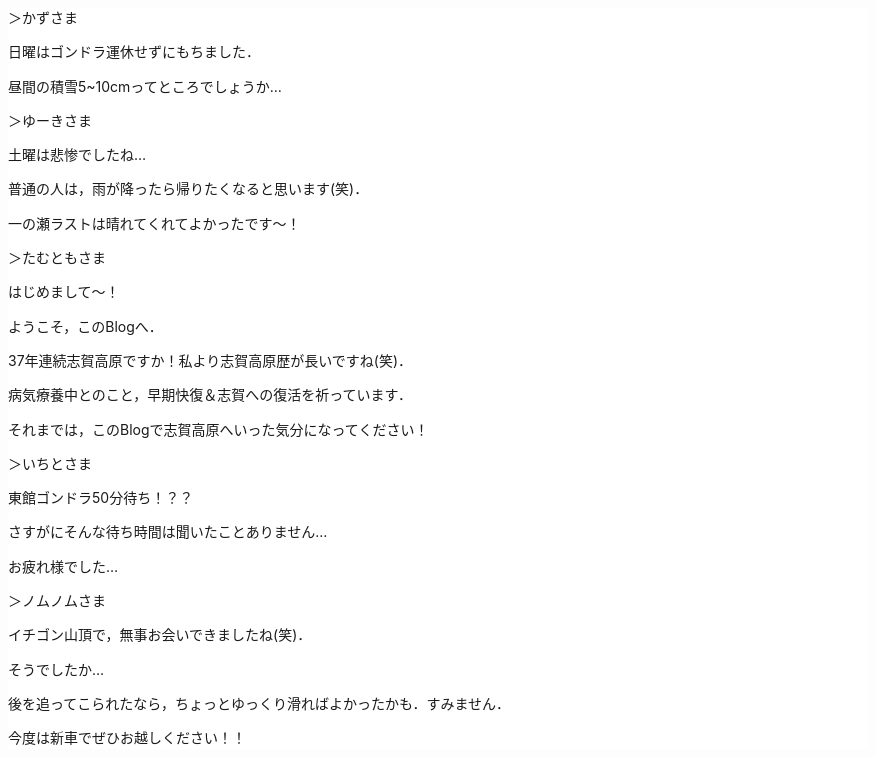＞かずさま

日曜はゴンドラ運休せずにもちました．

昼間の積雪5~10cmってところでしょうか…



＞ゆーきさま

土曜は悲惨でしたね…

普通の人は，雨が降ったら帰りたくなると思います(笑)．

一の瀬ラストは晴れてくれてよかったです～！



＞たむともさま

はじめまして～！

ようこそ，このBlogへ．

37年連続志賀高原ですか！私より志賀高原歴が長いですね(笑)．

病気療養中とのこと，早期快復＆志賀への復活を祈っています．

それまでは，このBlogで志賀高原へいった気分になってください！



＞いちとさま

東館ゴンドラ50分待ち！？？

さすがにそんな待ち時間は聞いたことありません…

お疲れ様でした…



＞ノムノムさま

イチゴン山頂で，無事お会いできましたね(笑)．

そうでしたか…

後を追ってこられたなら，ちょっとゆっくり滑ればよかったかも．すみません．

今度は新車でぜひお越しください！！

